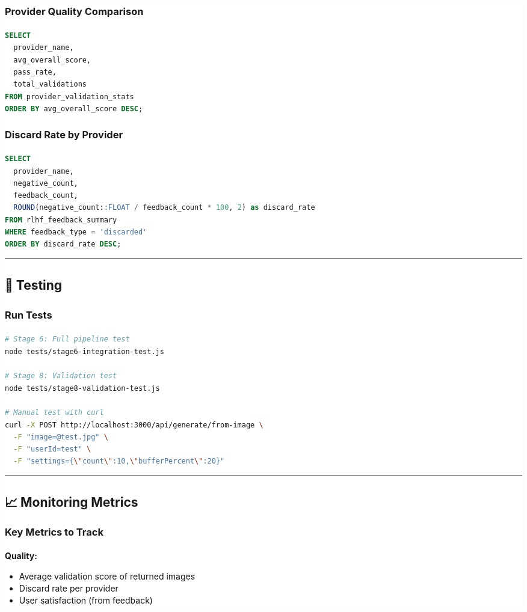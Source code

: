 ### Provider Quality Comparison
```sql
SELECT 
  provider_name,
  avg_overall_score,
  pass_rate,
  total_validations
FROM provider_validation_stats
ORDER BY avg_overall_score DESC;
```

### Discard Rate by Provider
```sql
SELECT 
  provider_name,
  negative_count,
  feedback_count,
  ROUND(negative_count::FLOAT / feedback_count * 100, 2) as discard_rate
FROM rlhf_feedback_summary
WHERE feedback_type = 'discarded'
ORDER BY discard_rate DESC;
```

---

## 🧪 Testing

### Run Tests
```bash
# Stage 6: Full pipeline test
node tests/stage6-integration-test.js

# Stage 8: Validation test
node tests/stage8-validation-test.js

# Manual test with curl
curl -X POST http://localhost:3000/api/generate/from-image \
  -F "image=@test.jpg" \
  -F "userId=test" \
  -F "settings={\"count\":10,\"bufferPercent\":20}"
```

---

## 📈 Monitoring Metrics

### Key Metrics to Track

**Quality:**
- Average validation score of returned images
- Discard rate per provider
- User satisfaction (from feedback)
